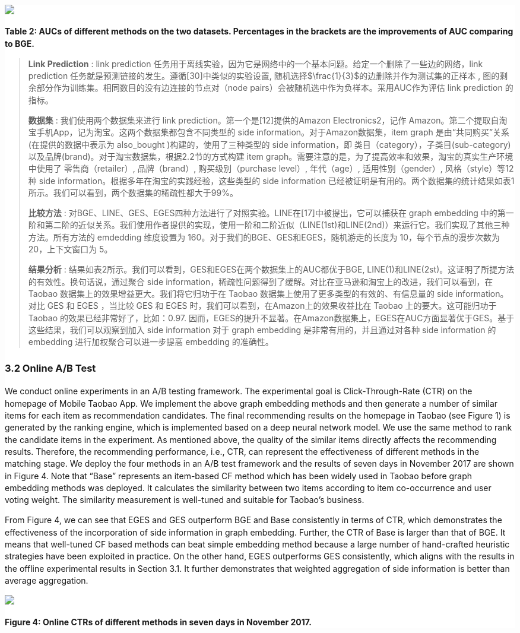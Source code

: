![](/Users/helloword/Anmingyu/Gor-rok/Daily/GraphEmbedding/AlibabaRecommendation/Paper/Table2.png)

**Table 2: AUCs of different methods on the two datasets. Percentages in the brackets are the improvements of AUC comparing to BGE.**

> **Link Prediction** :  link prediction 任务用于离线实验，因为它是网络中的一个基本问题。给定一个删除了一些边的网络，link prediction 任务就是预测链接的发生。遵循[30]中类似的实验设置, 随机选择$\frac{1}{3}$的边删除并作为测试集的正样本 , 图的剩余部分作为训练集。相同数目的没有边连接的节点对（node pairs）会被随机选中作为负样本。采用AUC作为评估 link prediction 的指标。
>
> **数据集** : 我们使用两个数据集来进行 link prediction。第一个是[12]提供的Amazon Electronics2，记作 Amazon。第二个提取自淘宝手机App，记为淘宝。这两个数据集都包含不同类型的 side information。对于Amazon数据集，item graph 是由“共同购买”关系(在提供的数据中表示为 also_bought )构建的，使用了三种类型的 side information，即 类目（category），子类目(sub-category)以及品牌(brand)。对于淘宝数据集，根据2.2节的方式构建 item graph。需要注意的是，为了提高效率和效果，淘宝的真实生产环境中使用了 零售商（retailer）, 品牌（brand）, 购买级别（purchase level）, 年代（age）, 适用性别（gender）, 风格（style）等12种 side information。根据多年在淘宝的实践经验，这些类型的 side information 已经被证明是有用的。两个数据集的统计结果如表1所示。我们可以看到，两个数据集的稀疏性都大于99%。
>
> **比较方法** :  对BGE、LINE、GES、EGES四种方法进行了对照实验。LINE在[17]中被提出，它可以捕获在 graph embedding 中的第一阶和第二阶的近似关系。我们使用作者提供的实现，使用一阶和二阶近似（LINE(1st)和LINE(2nd)）来运行它。我们实现了其他三种方法。所有方法的 emdedding 维度设置为 $160$。对于我们的BGE、GES和EGES，随机游走的长度为 $10$，每个节点的漫步次数为 $20$，上下文窗口为 $5$。
>
> **结果分析** : 结果如表2所示。我们可以看到，GES和EGES在两个数据集上的AUC都优于BGE, LINE(1)和LINE(2st)。这证明了所提方法的有效性。换句话说，通过聚合 side information，稀疏性问题得到了缓解。对比在亚马逊和淘宝上的改进，我们可以看到，在 Taobao 数据集上的效果增益更大。我们将它归功于在 Taobao 数据集上使用了更多类型的有效的、有信息量的 side information。对比 GES 和 EGES ，当比较 GES 和 EGES 时，我们可以看到，在Amazon上的效果收益比在 Taobao 上的要大。这可能归功于 Taobao 的效果已经非常好了，比如：0.97. 因而，EGES的提升不显著。在Amazon数据集上，EGES在AUC方面显著优于GES。基于这些结果，我们可以观察到加入 side information 对于  graph embedding 是非常有用的，并且通过对各种 side information 的 embedding 进行加权聚合可以进一步提高 embedding 的准确性。

### 3.2 Online A/B Test

We conduct online experiments in an A/B testing framework. The experimental goal is Click-Through-Rate (CTR) on the homepage of Mobile Taobao App. We implement the above graph embedding methods and then generate a number of similar items for each item as recommendation candidates. The final recommending results on the homepage in Taobao (see Figure 1) is generated by the ranking engine, which is implemented based on a deep neural network model. We use the same method to rank the candidate items in the experiment. As mentioned above, the quality of the similar items directly affects the recommending results. Therefore, the recommending performance, i.e., CTR, can represent the effectiveness of different methods in the matching stage. We deploy the four methods in an A/B test framework and the results of seven days in November 2017 are shown in Figure 4. Note that “Base” represents an item-based CF method which has been widely used in Taobao before graph embedding methods was deployed. It calculates the similarity between two items according to item co-occurrence and user voting weight. The similarity measurement is well-tuned and suitable for Taobao’s business.

From Figure 4, we can see that EGES and GES outperform BGE and Base consistently in terms of CTR, which demonstrates the effectiveness of the incorporation of side information in graph embedding. Further, the CTR of Base is larger than that of BGE. It means that well-tuned CF based methods can beat simple embedding method because a large number of hand-crafted heuristic strategies have been exploited in practice. On the other hand, EGES outperforms GES consistently, which aligns with the results in the offline experimental results in Section 3.1. It further demonstrates that weighted aggregation of side information is better than average aggregation.

![](/Users/helloword/Anmingyu/Gor-rok/Daily/GraphEmbedding/AlibabaRecommendation/Paper/Fig4.png)

**Figure 4: Online CTRs of different methods in seven days in November 2017.**
